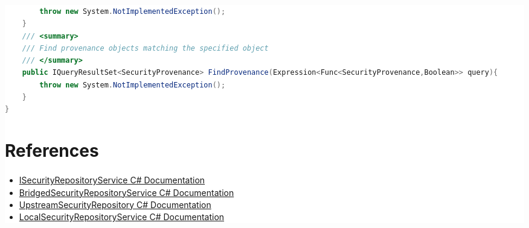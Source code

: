 ```csharp
		throw new System.NotImplementedException();
	}
	/// <summary>
	/// Find provenance objects matching the specified object
	/// </summary>
	public IQueryResultSet<SecurityProvenance> FindProvenance(Expression<Func<SecurityProvenance,Boolean>> query){
		throw new System.NotImplementedException();
	}
}
```

# References

* [ISecurityRepositoryService C# Documentation](http://santesuite.org/assets/doc/net/html/T_SanteDB_Core_Services_ISecurityRepositoryService.htm)
* [BridgedSecurityRepositoryService C# Documentation](http://santesuite.org/assets/doc/net/html/T_SanteDB_Client_Upstream_Repositories_BridgedSecurityRepositoryService.htm)
* [UpstreamSecurityRepository C# Documentation](http://santesuite.org/assets/doc/net/html/T_SanteDB_Client_Upstream_Repositories_UpstreamSecurityRepository.htm)
* [LocalSecurityRepositoryService C# Documentation](http://santesuite.org/assets/doc/net/html/T_SanteDB_Core_Services_Impl_Repository_LocalSecurityRepositoryService.htm)
